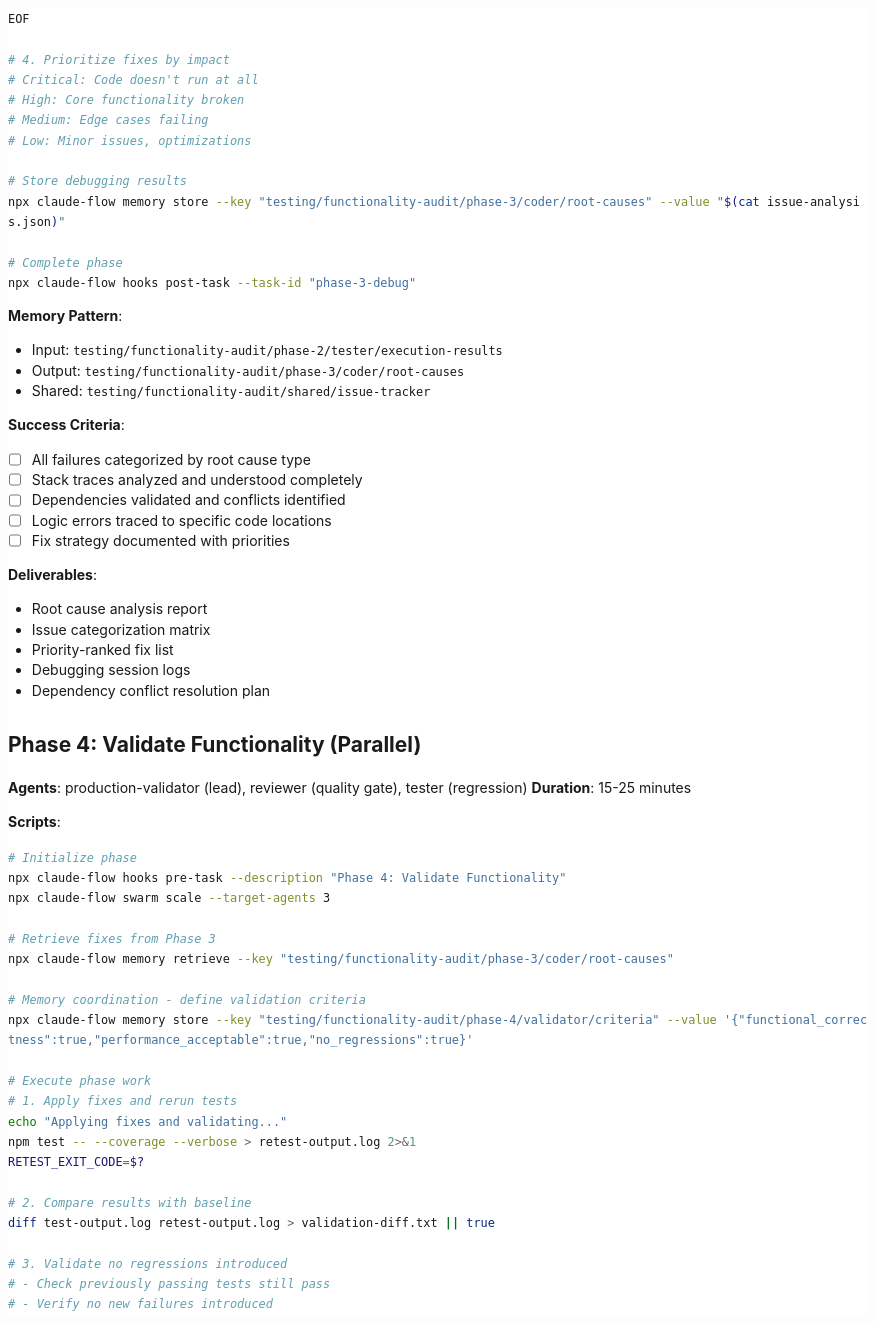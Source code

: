 ```bash
EOF

# 4. Prioritize fixes by impact
# Critical: Code doesn't run at all
# High: Core functionality broken
# Medium: Edge cases failing
# Low: Minor issues, optimizations

# Store debugging results
npx claude-flow memory store --key "testing/functionality-audit/phase-3/coder/root-causes" --value "$(cat issue-analysis.json)"

# Complete phase
npx claude-flow hooks post-task --task-id "phase-3-debug"
```

**Memory Pattern**:
- Input: `testing/functionality-audit/phase-2/tester/execution-results`
- Output: `testing/functionality-audit/phase-3/coder/root-causes`
- Shared: `testing/functionality-audit/shared/issue-tracker`

**Success Criteria**:
- [ ] All failures categorized by root cause type
- [ ] Stack traces analyzed and understood completely
- [ ] Dependencies validated and conflicts identified
- [ ] Logic errors traced to specific code locations
- [ ] Fix strategy documented with priorities

**Deliverables**:
- Root cause analysis report
- Issue categorization matrix
- Priority-ranked fix list
- Debugging session logs
- Dependency conflict resolution plan

## Phase 4: Validate Functionality (Parallel)

**Agents**: production-validator (lead), reviewer (quality gate), tester (regression)
**Duration**: 15-25 minutes

**Scripts**:
```bash
# Initialize phase
npx claude-flow hooks pre-task --description "Phase 4: Validate Functionality"
npx claude-flow swarm scale --target-agents 3

# Retrieve fixes from Phase 3
npx claude-flow memory retrieve --key "testing/functionality-audit/phase-3/coder/root-causes"

# Memory coordination - define validation criteria
npx claude-flow memory store --key "testing/functionality-audit/phase-4/validator/criteria" --value '{"functional_correctness":true,"performance_acceptable":true,"no_regressions":true}'

# Execute phase work
# 1. Apply fixes and rerun tests
echo "Applying fixes and validating..."
npm test -- --coverage --verbose > retest-output.log 2>&1
RETEST_EXIT_CODE=$?

# 2. Compare results with baseline
diff test-output.log retest-output.log > validation-diff.txt || true

# 3. Validate no regressions introduced
# - Check previously passing tests still pass
# - Verify no new failures introduced
```